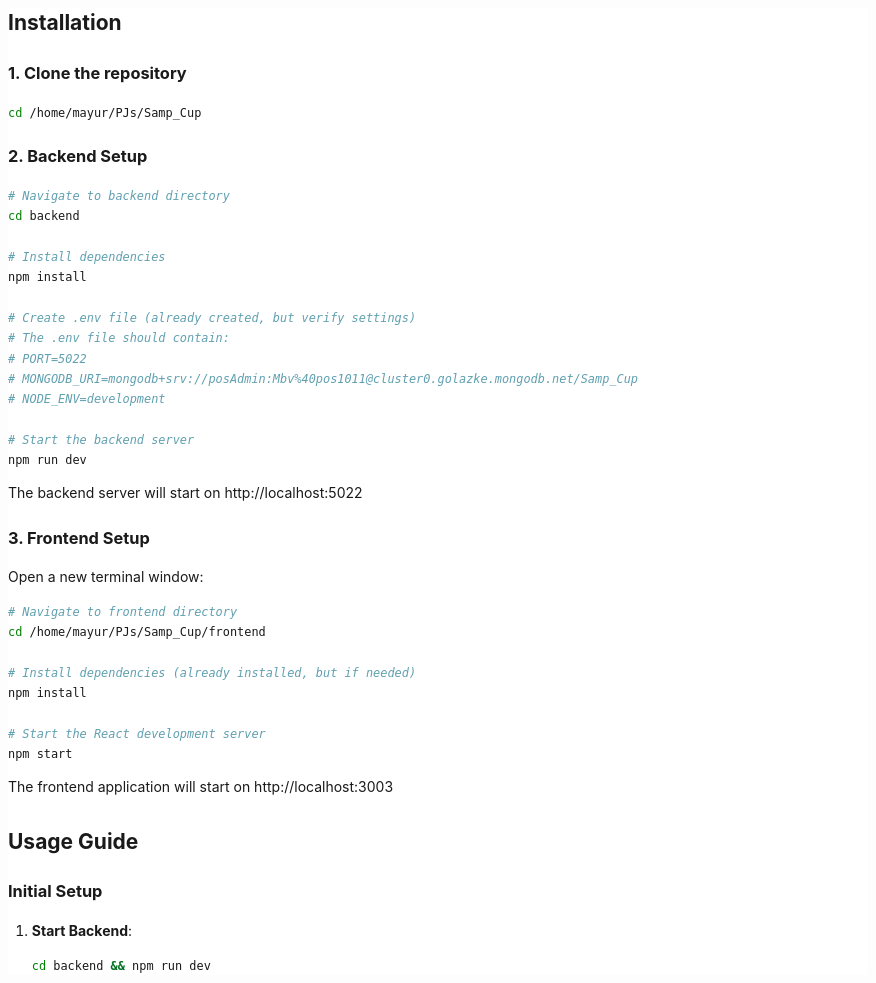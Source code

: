 ## Installation

### 1. Clone the repository
```bash
cd /home/mayur/PJs/Samp_Cup
```

### 2. Backend Setup

```bash
# Navigate to backend directory
cd backend

# Install dependencies
npm install

# Create .env file (already created, but verify settings)
# The .env file should contain:
# PORT=5022
# MONGODB_URI=mongodb+srv://posAdmin:Mbv%40pos1011@cluster0.golazke.mongodb.net/Samp_Cup
# NODE_ENV=development

# Start the backend server
npm run dev
```

The backend server will start on http://localhost:5022

### 3. Frontend Setup

Open a new terminal window:

```bash
# Navigate to frontend directory
cd /home/mayur/PJs/Samp_Cup/frontend

# Install dependencies (already installed, but if needed)
npm install

# Start the React development server
npm start
```

The frontend application will start on http://localhost:3003

## Usage Guide

### Initial Setup

1. **Start Backend**:
   ```bash
   cd backend && npm run dev
   ```
